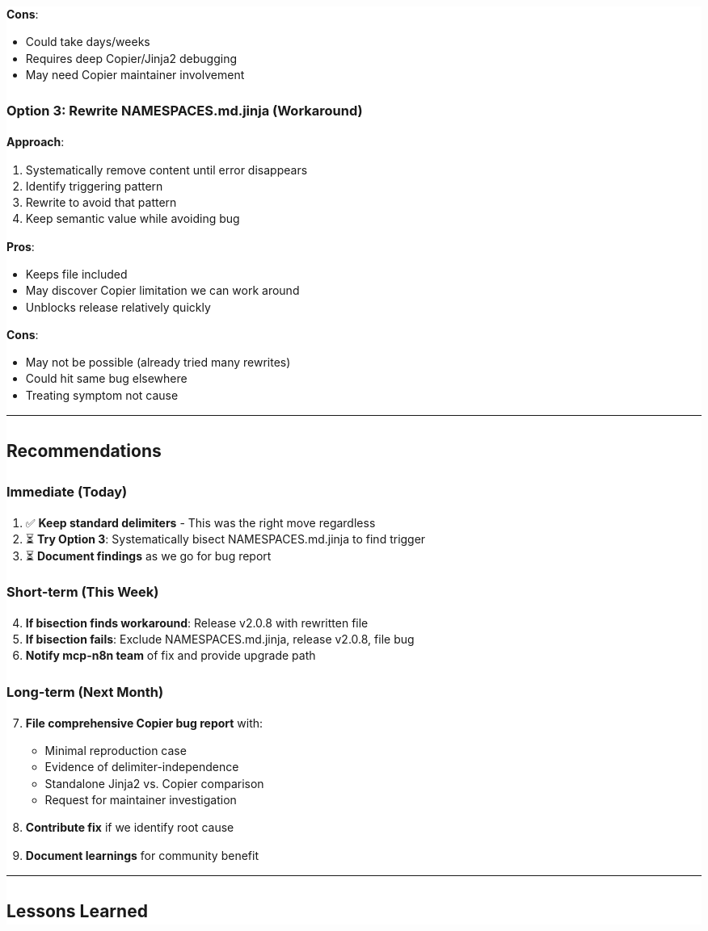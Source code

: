**Cons**:
- Could take days/weeks
- Requires deep Copier/Jinja2 debugging
- May need Copier maintainer involvement

### Option 3: Rewrite NAMESPACES.md.jinja (Workaround)

**Approach**:
1. Systematically remove content until error disappears
2. Identify triggering pattern
3. Rewrite to avoid that pattern
4. Keep semantic value while avoiding bug

**Pros**:
- Keeps file included
- May discover Copier limitation we can work around
- Unblocks release relatively quickly

**Cons**:
- May not be possible (already tried many rewrites)
- Could hit same bug elsewhere
- Treating symptom not cause

---

## Recommendations

### Immediate (Today)

1. ✅ **Keep standard delimiters** - This was the right move regardless
2. ⏳ **Try Option 3**: Systematically bisect NAMESPACES.md.jinja to find trigger
3. ⏳ **Document findings** as we go for bug report

### Short-term (This Week)

4. **If bisection finds workaround**: Release v2.0.8 with rewritten file
5. **If bisection fails**: Exclude NAMESPACES.md.jinja, release v2.0.8, file bug
6. **Notify mcp-n8n team** of fix and provide upgrade path

### Long-term (Next Month)

7. **File comprehensive Copier bug report** with:
   - Minimal reproduction case
   - Evidence of delimiter-independence
   - Standalone Jinja2 vs. Copier comparison
   - Request for maintainer investigation

8. **Contribute fix** if we identify root cause
9. **Document learnings** for community benefit

---

## Lessons Learned
